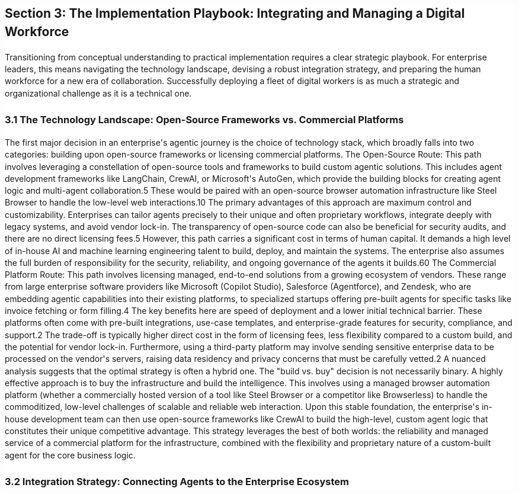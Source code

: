 ## Section 3: The Implementation Playbook: Integrating and Managing a Digital Workforce

Transitioning from conceptual understanding to practical implementation requires a clear strategic playbook. For enterprise leaders, this means navigating the technology landscape, devising a robust integration strategy, and preparing the human workforce for a new era of collaboration. Successfully deploying a fleet of digital workers is as much a strategic and organizational challenge as it is a technical one.

### 3.1 The Technology Landscape: Open-Source Frameworks vs. Commercial Platforms

The first major decision in an enterprise's agentic journey is the choice of technology stack, which broadly falls into two categories: building upon open-source frameworks or licensing commercial platforms.
The Open-Source Route: This path involves leveraging a constellation of open-source tools and frameworks to build custom agentic solutions. This includes agent development frameworks like LangChain, CrewAI, or Microsoft's AutoGen, which provide the building blocks for creating agent logic and multi-agent collaboration.5 These would be paired with an open-source browser automation infrastructure like Steel Browser to handle the low-level web interactions.10 The primary advantages of this approach are maximum control and customizability. Enterprises can tailor agents precisely to their unique and often proprietary workflows, integrate deeply with legacy systems, and avoid vendor lock-in. The transparency of open-source code can also be beneficial for security audits, and there are no direct licensing fees.5 However, this path carries a significant cost in terms of human capital. It demands a high level of in-house AI and machine learning engineering talent to build, deploy, and maintain the systems. The enterprise also assumes the full burden of responsibility for the security, reliability, and ongoing governance of the agents it builds.60
The Commercial Platform Route: This path involves licensing managed, end-to-end solutions from a growing ecosystem of vendors. These range from large enterprise software providers like Microsoft (Copilot Studio), Salesforce (Agentforce), and Zendesk, who are embedding agentic capabilities into their existing platforms, to specialized startups offering pre-built agents for specific tasks like invoice fetching or form filling.4 The key benefits here are speed of deployment and a lower initial technical barrier. These platforms often come with pre-built integrations, use-case templates, and enterprise-grade features for security, compliance, and support.2 The trade-off is typically higher direct cost in the form of licensing fees, less flexibility compared to a custom build, and the potential for vendor lock-in. Furthermore, using a third-party platform may involve sending sensitive enterprise data to be processed on the vendor's servers, raising data residency and privacy concerns that must be carefully vetted.2
A nuanced analysis suggests that the optimal strategy is often a hybrid one. The "build vs. buy" decision is not necessarily binary. A highly effective approach is to buy the infrastructure and build the intelligence. This involves using a managed browser automation platform (whether a commercially hosted version of a tool like Steel Browser or a competitor like Browserless) to handle the commoditized, low-level challenges of scalable and reliable web interaction. Upon this stable foundation, the enterprise's in-house development team can then use open-source frameworks like CrewAI to build the high-level, custom agent logic that constitutes their unique competitive advantage. This strategy leverages the best of both worlds: the reliability and managed service of a commercial platform for the infrastructure, combined with the flexibility and proprietary nature of a custom-built agent for the core business logic.

### 3.2 Integration Strategy: Connecting Agents to the Enterprise Ecosystem
